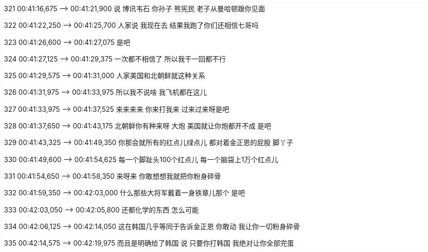 321
00:41:16,675 –&gt; 00:41:21,900
说 博讯韦石 你孙子 熊宪民 老子从曼哈顿跟你见面
 
322
00:41:22,250 –&gt; 00:41:25,700
人家说 我现在去 结果我跑了你们还相信七哥吗
 
323
00:41:26,600 –&gt; 00:41:27,075
是吧
 
324
00:41:27,125 –&gt; 00:41:29,375
一次都不相信了 所以我干一回都不行
 
325
00:41:29,575 –&gt; 00:41:31,000
人家美国和北朝鲜就这种关系
 
326
00:41:31,975 –&gt; 00:41:33,975
所以我不说啥 我飞机都在这儿
 
327
00:41:33,975 –&gt; 00:41:37,525
来来来来 你来打我来 过来过来呀是吧
 
328
00:41:37,650 –&gt; 00:41:43,175
北朝鲜你有种来呀 大炮 美国就让你炮都开不成 是吧
 
329
00:41:43,325 –&gt; 00:41:49,350
你那会就所有的红点儿绿点儿 都对着金正恩的屁股 脚丫子
 
330
00:41:49,600 –&gt; 00:41:54,625
每一个脚趾头100个红点儿 每一个脑袋上1万个红点儿
 
331
00:41:54,650 –&gt; 00:41:58,350
来呀来 你敢想想我就把你粉身碎骨
 
332
00:41:59,350 –&gt; 00:42:03,000
什么那些大将军戴着一身铁章儿那个 是吧
 
333
00:42:03,050 –&gt; 00:42:05,800
还都化学的东西 怎么可能
 
334
00:42:06,125 –&gt; 00:42:14,050
这在韩国几乎等同于告诉金正恩 你敢动 我让你一切粉身碎骨
 
335
00:42:14,575 –&gt; 00:42:19,975
而且是明确给了韩国 说 只要你打韩国 我绝对让你全部完蛋
 